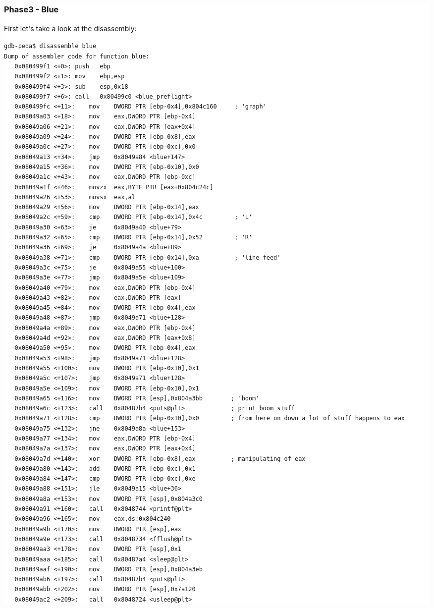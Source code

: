 
### Phase3 - Blue


First let's take a look at the disassembly:


    gdb-peda$ disassemble blue
    Dump of assembler code for function blue:
       0x080499f1 <+0>:	push   ebp
       0x080499f2 <+1>:	mov    ebp,esp
       0x080499f4 <+3>:	sub    esp,0x18
       0x080499f7 <+6>:	call   0x80499c0 <blue_preflight>
       0x080499fc <+11>:	mov    DWORD PTR [ebp-0x4],0x804c160     ; 'graph'
       0x08049a03 <+18>:	mov    eax,DWORD PTR [ebp-0x4]
       0x08049a06 <+21>:	mov    eax,DWORD PTR [eax+0x4]
       0x08049a09 <+24>:	mov    DWORD PTR [ebp-0x8],eax
       0x08049a0c <+27>:	mov    DWORD PTR [ebp-0xc],0x0
       0x08049a13 <+34>:	jmp    0x8049a84 <blue+147>
       0x08049a15 <+36>:	mov    DWORD PTR [ebp-0x10],0x0
       0x08049a1c <+43>:	mov    eax,DWORD PTR [ebp-0xc]
       0x08049a1f <+46>:	movzx  eax,BYTE PTR [eax+0x804c24c]
       0x08049a26 <+53>:	movsx  eax,al
       0x08049a29 <+56>:	mov    DWORD PTR [ebp-0x14],eax
       0x08049a2c <+59>:	cmp    DWORD PTR [ebp-0x14],0x4c         ; 'L'
       0x08049a30 <+63>:	je     0x8049a40 <blue+79>
       0x08049a32 <+65>:	cmp    DWORD PTR [ebp-0x14],0x52         ; 'R'
       0x08049a36 <+69>:	je     0x8049a4a <blue+89>
       0x08049a38 <+71>:	cmp    DWORD PTR [ebp-0x14],0xa          ; 'line feed'
       0x08049a3c <+75>:	je     0x8049a55 <blue+100>
       0x08049a3e <+77>:	jmp    0x8049a5e <blue+109>
       0x08049a40 <+79>:	mov    eax,DWORD PTR [ebp-0x4]
       0x08049a43 <+82>:	mov    eax,DWORD PTR [eax]
       0x08049a45 <+84>:	mov    DWORD PTR [ebp-0x4],eax
       0x08049a48 <+87>:	jmp    0x8049a71 <blue+128>
       0x08049a4a <+89>:	mov    eax,DWORD PTR [ebp-0x4]
       0x08049a4d <+92>:	mov    eax,DWORD PTR [eax+0x8]
       0x08049a50 <+95>:	mov    DWORD PTR [ebp-0x4],eax
       0x08049a53 <+98>:	jmp    0x8049a71 <blue+128>
       0x08049a55 <+100>:	mov    DWORD PTR [ebp-0x10],0x1
       0x08049a5c <+107>:	jmp    0x8049a71 <blue+128>
       0x08049a5e <+109>:	mov    DWORD PTR [ebp-0x10],0x1
       0x08049a65 <+116>:	mov    DWORD PTR [esp],0x804a3bb        ; 'boom'
       0x08049a6c <+123>:	call   0x80487b4 <puts@plt>             ; print boom stuff
       0x08049a71 <+128>:	cmp    DWORD PTR [ebp-0x10],0x0         ; from here on down a lot of stuff happens to eax
       0x08049a75 <+132>:	jne    0x8049a8a <blue+153>             
       0x08049a77 <+134>:	mov    eax,DWORD PTR [ebp-0x4]
       0x08049a7a <+137>:	mov    eax,DWORD PTR [eax+0x4]
       0x08049a7d <+140>:	xor    DWORD PTR [ebp-0x8],eax          ; manipulating of eax
       0x08049a80 <+143>:	add    DWORD PTR [ebp-0xc],0x1
       0x08049a84 <+147>:	cmp    DWORD PTR [ebp-0xc],0xe
       0x08049a88 <+151>:	jle    0x8049a15 <blue+36>
       0x08049a8a <+153>:	mov    DWORD PTR [esp],0x804a3c0
       0x08049a91 <+160>:	call   0x8048744 <printf@plt>
       0x08049a96 <+165>:	mov    eax,ds:0x804c240
       0x08049a9b <+170>:	mov    DWORD PTR [esp],eax
       0x08049a9e <+173>:	call   0x8048734 <fflush@plt>
       0x08049aa3 <+178>:	mov    DWORD PTR [esp],0x1
       0x08049aaa <+185>:	call   0x80487a4 <sleep@plt>
       0x08049aaf <+190>:	mov    DWORD PTR [esp],0x804a3eb
       0x08049ab6 <+197>:	call   0x80487b4 <puts@plt>
       0x08049abb <+202>:	mov    DWORD PTR [esp],0x7a120
       0x08049ac2 <+209>:	call   0x8048724 <usleep@plt>